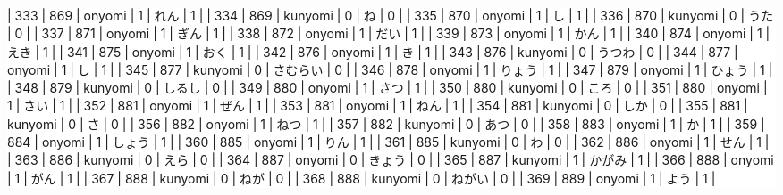 | 333 | 869 | onyomi | 1 | れん | 1 |
| 334 | 869 | kunyomi | 0 | ね | 0 |
| 335 | 870 | onyomi | 1 | し | 1 |
| 336 | 870 | kunyomi | 0 | うた | 0 |
| 337 | 871 | onyomi | 1 | ぎん | 1 |
| 338 | 872 | onyomi | 1 | だい | 1 |
| 339 | 873 | onyomi | 1 | かん | 1 |
| 340 | 874 | onyomi | 1 | えき | 1 |
| 341 | 875 | onyomi | 1 | おく | 1 |
| 342 | 876 | onyomi | 1 | き | 1 |
| 343 | 876 | kunyomi | 0 | うつわ | 0 |
| 344 | 877 | onyomi | 1 | し | 1 |
| 345 | 877 | kunyomi | 0 | さむらい | 0 |
| 346 | 878 | onyomi | 1 | りょう | 1 |
| 347 | 879 | onyomi | 1 | ひょう | 1 |
| 348 | 879 | kunyomi | 0 | しるし | 0 |
| 349 | 880 | onyomi | 1 | さつ | 1 |
| 350 | 880 | kunyomi | 0 | ころ | 0 |
| 351 | 880 | onyomi | 1 | さい | 1 |
| 352 | 881 | onyomi | 1 | ぜん | 1 |
| 353 | 881 | onyomi | 1 | ねん | 1 |
| 354 | 881 | kunyomi | 0 | しか | 0 |
| 355 | 881 | kunyomi | 0 | さ | 0 |
| 356 | 882 | onyomi | 1 | ねつ | 1 |
| 357 | 882 | kunyomi | 0 | あつ | 0 |
| 358 | 883 | onyomi | 1 | か | 1 |
| 359 | 884 | onyomi | 1 | しょう | 1 |
| 360 | 885 | onyomi | 1 | りん | 1 |
| 361 | 885 | kunyomi | 0 | わ | 0 |
| 362 | 886 | onyomi | 1 | せん | 1 |
| 363 | 886 | kunyomi | 0 | えら | 0 |
| 364 | 887 | onyomi | 0 | きょう | 0 |
| 365 | 887 | kunyomi | 1 | かがみ | 1 |
| 366 | 888 | onyomi | 1 | がん | 1 |
| 367 | 888 | kunyomi | 0 | ねが | 0 |
| 368 | 888 | kunyomi | 0 | ねがい | 0 |
| 369 | 889 | onyomi | 1 | よう | 1 |